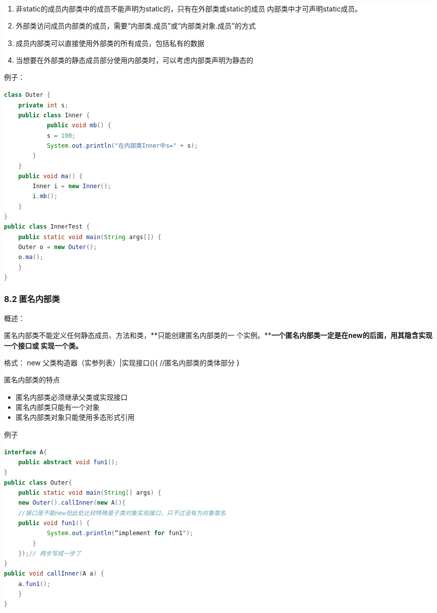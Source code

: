 1. 非static的成员内部类中的成员不能声明为static的，只有在外部类或static的成员 内部类中才可声明static成员。

2. 外部类访问成员内部类的成员，需要“内部类.成员”或“内部类对象.成员”的方式 
3. 成员内部类可以直接使用外部类的所有成员，包括私有的数据 
4. 当想要在外部类的静态成员部分使用内部类时，可以考虑内部类声明为静态的

例子：

~~~java
class Outer {
    private int s;
    public class Inner {
    		public void mb() {
	    	s = 100;
    		System.out.println("在内部类Inner中s=" + s);
		}
	}
	public void ma() {
    	Inner i = new Inner();
	    i.mb();
	}
}
public class InnerTest {
    public static void main(String args[]) {
    Outer o = new Outer();
    o.ma();
	}
}
~~~

### 8.2 匿名内部类

概述：

 匿名内部类不能定义任何静态成员、方法和类，**只能创建匿名内部类的一 个实例。****一个匿名内部类一定是在new的后面，用其隐含实现一个接口或 实现一个类。** 

格式： new 父类构造器（实参列表）|实现接口(){ //匿名内部类的类体部分 } 

匿名内部类的特点 

- 匿名内部类必须继承父类或实现接口 
- 匿名内部类只能有一个对象 
- 匿名内部类对象只能使用多态形式引用

例子

~~~java
interface A{
	public abstract void fun1();
}
public class Outer{
	public static void main(String[] args) {
	new Outer().callInner(new A(){
	//接口是不能new但此处比较特殊是子类对象实现接口，只不过没有为对象取名
	public void fun1() {
			System.out.println(“implement for fun1");
		}
	});// 两步写成一步了
}
public void callInner(A a) {
	a.fun1();
	}
} 
~~~
